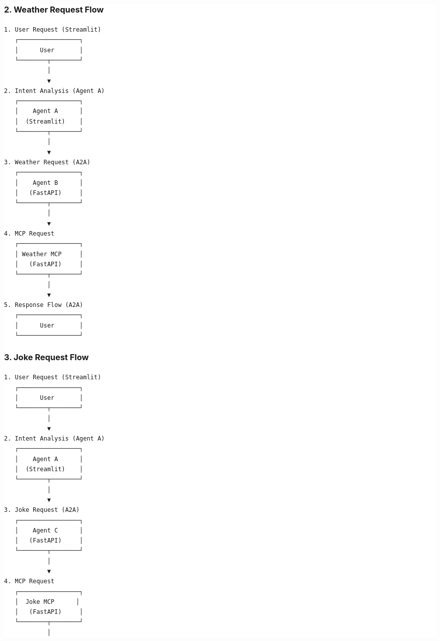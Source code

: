 ### 2. Weather Request Flow
```
1. User Request (Streamlit)
   ┌─────────────────┐
   │      User       │
   └────────┬────────┘
            │
            ▼
2. Intent Analysis (Agent A)
   ┌─────────────────┐
   │    Agent A      │
   │  (Streamlit)    │
   └────────┬────────┘
            │
            ▼
3. Weather Request (A2A)
   ┌─────────────────┐
   │    Agent B      │
   │   (FastAPI)     │
   └────────┬────────┘
            │
            ▼
4. MCP Request
   ┌─────────────────┐
   │ Weather MCP     │
   │   (FastAPI)     │
   └────────┬────────┘
            │
            ▼
5. Response Flow (A2A)
   ┌─────────────────┐
   │      User       │
   └─────────────────┘
```

### 3. Joke Request Flow
```
1. User Request (Streamlit)
   ┌─────────────────┐
   │      User       │
   └────────┬────────┘
            │
            ▼
2. Intent Analysis (Agent A)
   ┌─────────────────┐
   │    Agent A      │
   │  (Streamlit)    │
   └────────┬────────┘
            │
            ▼
3. Joke Request (A2A)
   ┌─────────────────┐
   │    Agent C      │
   │   (FastAPI)     │
   └────────┬────────┘
            │
            ▼
4. MCP Request
   ┌─────────────────┐
   │  Joke MCP      │
   │   (FastAPI)     │
   └────────┬────────┘
            │
```